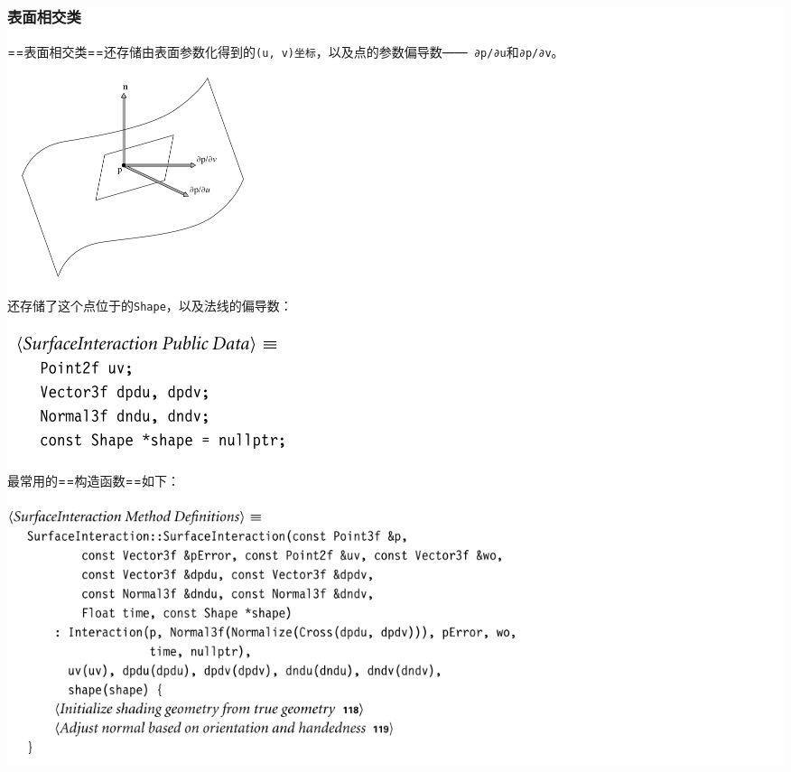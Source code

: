 ### 表面相交类

==表面相交类==还存储由表面参数化得到的`(u, v)坐标`，以及点的参数偏导数——` ∂p/∂u`和`∂p/∂v`。

<img src="第二章_几何和变换.assets/image-20210406132525122.png" alt="image-20210406132525122" style="zoom: 50%;" />

还存储了这个点位于的`Shape`，以及法线的偏导数：

![image-20210406132659526](第二章_几何和变换.assets/image-20210406132659526.png)

最常用的==构造函数==如下：

<img src="第二章_几何和变换.assets/image-20210406132931601.png" alt="image-20210406132931601" style="zoom:80%;" />
